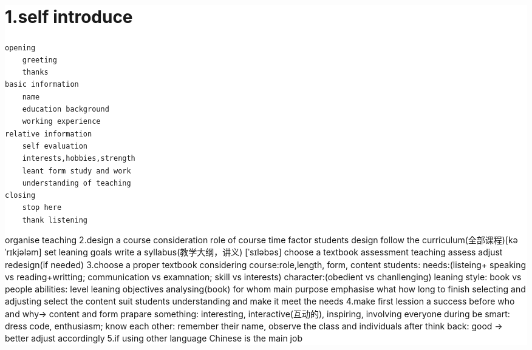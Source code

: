 # 1.self introduce
    opening
        greeting
        thanks
    basic information
        name
        education background
        working experience
    relative information
        self evaluation
        interests,hobbies,strength
        leant form study and work
        understanding of teaching
    closing
        stop here
        thank listening

organise teaching
2.design a course
    consideration
        role of course
        time factor
        students
    design
        follow the curriculum(全部课程)[kəˈrɪkjələm]
        set leaning goals
        write a syllabus(教学大纲，讲义) [ˈsɪləbəs]
        choose a textbook
    assessment
        teaching
        assess
        adjust
        redesign(if needed)
3.choose a proper textbook
    considering
        course:role,length, form, content
        students:
            needs:(listeing+ speaking vs reading+writting; communication vs examnation; skill vs interests)
            character:(obedient vs chanllenging)
            leaning style: book vs people
            abilities: level
            leaning objectives
    analysing(book)
        for whom
        main purpose
        emphasise what
        how long to finish
    selecting and adjusting
        select the content suit students
        understanding and make it meet the needs
4.make first lession a success
    before
        who and why-> content and form
        prapare something: interesting, interactive(互动的), inspiring, involving everyone
    during
        be smart: dress code, enthusiasm;
        know each other: remember their name, observe the class and individuals
    after
        think back: good -> better
        adjust accordingly
5.if using other language
    Chinese is the main job